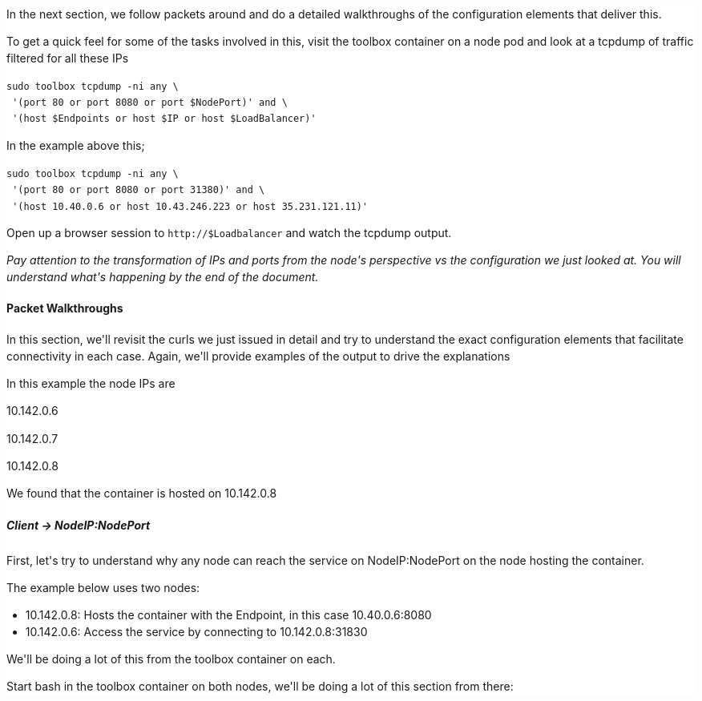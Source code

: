 In the next section, we follow packets around and do a detailed walkthroughs of the configuration elements that deliver this.

To get a quick feel for some of the tasks involved in this, visit the toolbox container on a node pod and look at a tcpdump of traffic filtered for all these IPs


```
sudo toolbox tcpdump -ni any \ 
 '(port 80 or port 8080 or port $NodePort)' and \ 
 '(host $Endpoints or host $IP or host $LoadBalancer)'
```


In the example above this;


```
sudo toolbox tcpdump -ni any \
 '(port 80 or port 8080 or port 31380)' and \
 '(host 10.40.0.6 or host 10.43.246.223 or host 35.231.121.11)'
```


 

Open up a browser session to `http://$Loadbalancer` and watch the tcpdump output.

_Pay attention to the transformation of IPs and ports from the node's perspective vs the configuration we just looked at. You will understand what's happening by the end of the document._


#### Packet Walkthroughs

In this section, we'll revisit the curls we just issued in detail and try to understand the exact configuration elements that facilitate connectivity in each case. Again, we'll provide examples of the output to drive the explanations

In this example the node IPs are

10.142.0.6

10.142.0.7

10.142.0.8

We found that the container is hosted on 10.142.0.8

##### Client -> NodeIP:NodePort

First, let's try to understand why any node can reach the service on NodeIP:NodePort on the node hosting the container.

The example below uses two nodes:



*   10.142.0.8: Hosts the container with the Endpoint, in this case 10.40.0.6:8080
*   10.142.0.6: Access the service by connecting to 10.142.0.8:31830

We'll be doing a lot of this from the toolbox container on each.

Start bash in the toolbox container on both nodes, we'll be doing a lot of this section from there:
